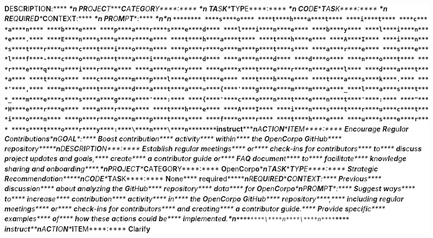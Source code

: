 ****D****E****S****C****R****I****P****T****I****O****N****:**** ****\****n**** ****P****R****O****J****E****C****T****_****C****A****T****E****G****O****R****Y****:**** ****\****n**** ****T****A****S****K****_****T****Y****P****E****:**** ****\****n**** ****C****O****D****E****_****T****A****S****K****:**** ****\****n**** ****R****E****Q****U****I****R****E****D****_****C****O****N****T****E****X****T****:**** ****\****n**** ****P****R****O****M****P****T****:**** ****\****n****\****n**** ****`****`****`**** ****s****o**** ****t****h****a****t**** ****i****t**** ****c****a****n**** ****b****e**** ****p****a****r****s****e****d**** ****l****i****n****e**** ****b****y**** ****l****i****n****e****.**** ****E****n****s****u****r****e**** ****t****h****a****t**** ****t****h****e**** ****A****I**** ****i****n****s****t****r****u****c****t****i****o****n**** ****p****r****o****m****p****t****s**** ****a****r****e**** ****s****e****l****f****-****c****o****n****t****a****i****n****e****d**** ****a****n****d**** ****d****o**** ****n****o****t**** ****r****e****q****u****i****r****e**** ****a****n****y**** ****e****x****t****e****r****n****a****l**** ****d****a****t****a**** ****t****o**** ****c****o****m****p****l****e****t****e**** ****t****h****e**** ****t****a****s****k****.**** ****'****,**** ****m****e****t****a****d****a****t****a****=****{****'****g****e****m****m****a****_****l****a****s****t****_****m****e****s****s****a****g****e****'****:**** ****{****'****c****o****n****t****e****n****t****'****:**** ****"****H****e****r****e**** ****a****r****e**** ****t****h****e**** ****A****I**** ****i****n****s****t****r****u****c****t****i****o****n**** ****p****r****o****m****p****t****s**** ****f****o****r**** ****t****h****e**** ****u****s****e****r**** ****s****t****o****r****y****:****\****n****\****n****`****`****`****i****n****s****t****r****u****c****t****\****n****A****C****T****I****O****N****_****I****T****E****M****:**** ****E****n****c****o****u****r****a****g****e**** ****R****e****g****u****l****a****r**** ****C****o****n****t****r****i****b****u****t****i****o****n****s****\****n****G****O****A****L****:**** ****B****o****o****s****t**** ****c****o****n****t****r****i****b****u****t****i****o****n**** ****a****c****t****i****v****i****t****y**** ****w****i****t****h****i****n**** ****t****h****e**** ****O****p****e****n****C****o****r****p****o**** ****G****i****t****H****u****b**** ****r****e****p****o****s****i****t****o****r****y****\****n****D****E****S****C****R****I****P****T****I****O****N****:**** ****E****s****t****a****b****l****i****s****h**** ****r****e****g****u****l****a****r**** ****m****e****e****t****i****n****g****s**** ****o****r**** ****c****h****e****c****k****-****i****n****s**** ****f****o****r**** ****c****o****n****t****r****i****b****u****t****o****r****s**** ****t****o**** ****d****i****s****c****u****s****s**** ****p****r****o****j****e****c****t**** ****u****p****d****a****t****e****s**** ****a****n****d**** ****g****o****a****l****s****,**** ****c****r****e****a****t****e**** ****a**** ****c****o****n****t****r****i****b****u****t****o****r**** ****g****u****i****d****e**** ****o****r**** ****F****A****Q**** ****d****o****c****u****m****e****n****t**** ****t****o**** ****f****a****c****i****l****i****t****a****t****e**** ****k****n****o****w****l****e****d****g****e**** ****s****h****a****r****i****n****g**** ****a****n****d**** ****o****n****b****o****a****r****d****i****n****g****.****\****n****P****R****O****J****E****C****T****_****C****A****T****E****G****O****R****Y****:**** ****O****p****e****n****C****o****r****p****o****\****n****T****A****S****K****_****T****Y****P****E****:**** ****S****t****r****a****t****e****g****i****c**** ****R****e****c****o****m****m****e****n****d****a****t****i****o****n****\****n****C****O****D****E****_****T****A****S****K****:**** ****N****o****n****e**** ****r****e****q****u****i****r****e****d****\****n****R****E****Q****U****I****R****E****D****_****C****O****N****T****E****X****T****:**** ****P****r****e****v****i****o****u****s**** ****d****i****s****c****u****s****s****i****o****n**** ****a****b****o****u****t**** ****a****n****a****l****y****z****i****n****g**** ****t****h****e**** ****G****i****t****H****u****b**** ****r****e****p****o****s****i****t****o****r****y**** ****d****a****t****a**** ****f****o****r**** ****O****p****e****n****C****o****r****p****o****\****n****P****R****O****M****P****T****:**** ****S****u****g****g****e****s****t**** ****w****a****y****s**** ****t****o**** ****i****n****c****r****e****a****s****e**** ****c****o****n****t****r****i****b****u****t****i****o****n**** ****a****c****t****i****v****i****t****y**** ****i****n**** ****t****h****e**** ****O****p****e****n****C****o****r****p****o**** ****G****i****t****H****u****b**** ****r****e****p****o****s****i****t****o****r****y****,**** ****i****n****c****l****u****d****i****n****g**** ****r****e****g****u****l****a****r**** ****m****e****e****t****i****n****g****s**** ****o****r**** ****c****h****e****c****k****-****i****n****s**** ****f****o****r**** ****c****o****n****t****r****i****b****u****t****o****r****s**** ****a****n****d**** ****c****r****e****a****t****i****n****g**** ****a**** ****c****o****n****t****r****i****b****u****t****o****r**** ****g****u****i****d****e****.**** ****P****r****o****v****i****d****e**** ****s****p****e****c****i****f****i****c**** ****e****x****a****m****p****l****e****s**** ****o****f**** ****h****o****w**** ****t****h****e****s****e**** ****a****c****t****i****o****n****s**** ****c****o****u****l****d**** ****b****e**** ****i****m****p****l****e****m****e****n****t****e****d****.****\****n****`****`****`****\****n****\****n****`****`****`****i****n****s****t****r****u****c****t****\****n****A****C****T****I****O****N****_****I****T****E****M****:**** ****C****l****a****r****i****f****y****